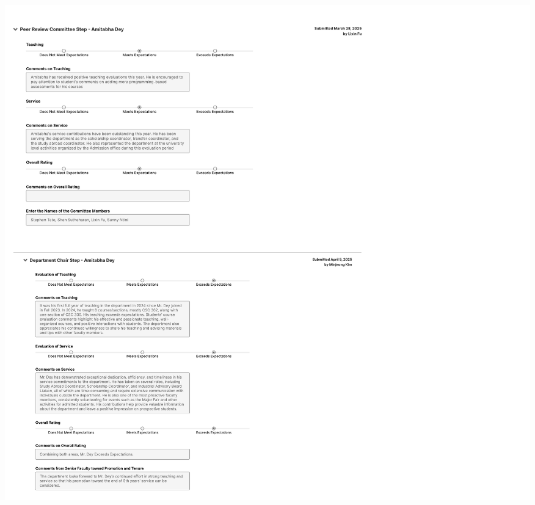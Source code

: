 <img src="/images/cas_annual_review/2024_1.png" width="600" height="400">
<img src="/images/cas_annual_review/2024_2.png" width="600" height="400">
